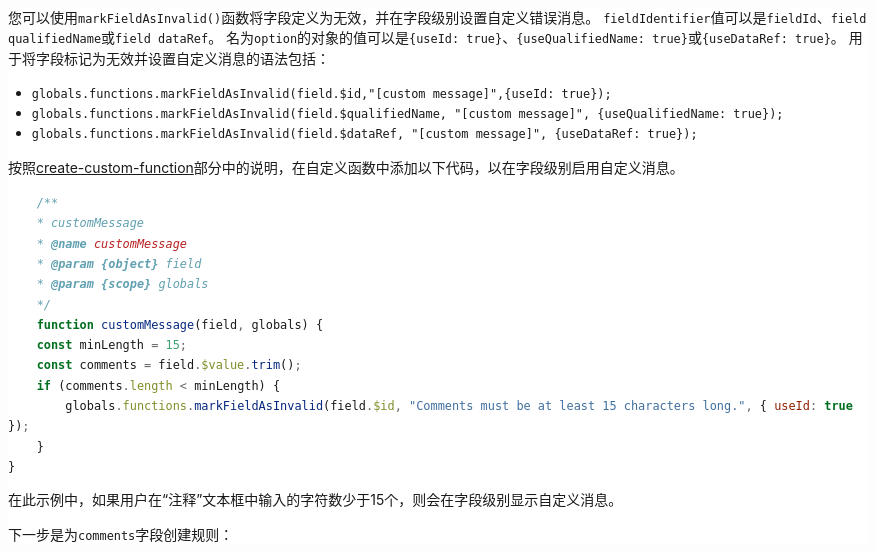 您可以使用`markFieldAsInvalid()`函数将字段定义为无效，并在字段级别设置自定义错误消息。 `fieldIdentifier`值可以是`fieldId`、`field qualifiedName`或`field dataRef`。 名为`option`的对象的值可以是`{useId: true}`、`{useQualifiedName: true}`或`{useDataRef: true}`。
用于将字段标记为无效并设置自定义消息的语法包括：

* `globals.functions.markFieldAsInvalid(field.$id,"[custom message]",{useId: true});`
* `globals.functions.markFieldAsInvalid(field.$qualifiedName, "[custom message]", {useQualifiedName: true});`
* `globals.functions.markFieldAsInvalid(field.$dataRef, "[custom message]", {useDataRef: true});`

按照[create-custom-function](/help/forms/custom-function-core-component-create-function.md)部分中的说明，在自定义函数中添加以下代码，以在字段级别启用自定义消息。

```javascript
    /**
    * customMessage
    * @name customMessage
    * @param {object} field
    * @param {scope} globals 
    */
    function customMessage(field, globals) {
    const minLength = 15;
    const comments = field.$value.trim();
    if (comments.length < minLength) {
        globals.functions.markFieldAsInvalid(field.$id, "Comments must be at least 15 characters long.", { useId: true });
    }
}
```

在此示例中，如果用户在“注释”文本框中输入的字符数少于15个，则会在字段级别显示自定义消息。

下一步是为`comments`字段创建规则：
